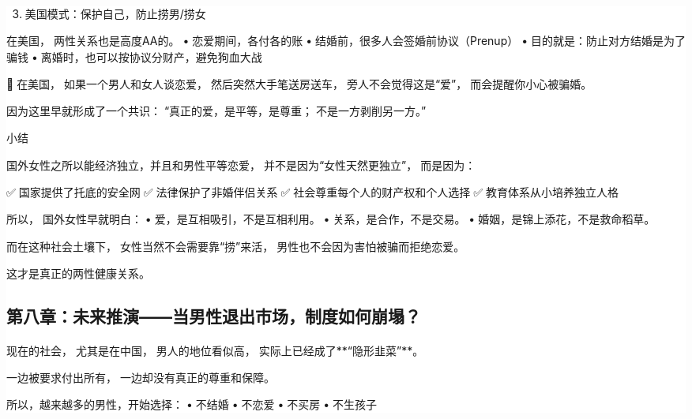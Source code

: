 3. 美国模式：保护自己，防止捞男/捞女

在美国，
两性关系也是高度AA的。
	•	恋爱期间，各付各的账
	•	结婚前，很多人会签婚前协议（Prenup）
	•	目的就是：防止对方结婚是为了骗钱
	•	离婚时，也可以按协议分财产，避免狗血大战

💬 在美国，
如果一个男人和女人谈恋爱，
然后突然大手笔送房送车，
旁人不会觉得这是“爱”，
而会提醒你小心被骗婚。

因为这里早就形成了一个共识：
“真正的爱，是平等，是尊重；
不是一方剥削另一方。”


小结

国外女性之所以能经济独立，并且和男性平等恋爱，
并不是因为“女性天然更独立”，
而是因为：

✅ 国家提供了托底的安全网
✅ 法律保护了非婚伴侣关系
✅ 社会尊重每个人的财产权和个人选择
✅ 教育体系从小培养独立人格

所以，
国外女性早就明白：
	•	爱，是互相吸引，不是互相利用。
	•	关系，是合作，不是交易。
	•	婚姻，是锦上添花，不是救命稻草。

而在这种社会土壤下，
女性当然不会需要靠“捞”来活，
男性也不会因为害怕被骗而拒绝恋爱。

这才是真正的两性健康关系。

## 第八章：未来推演——当男性退出市场，制度如何崩塌？

现在的社会，
尤其是在中国，
男人的地位看似高，
实际上已经成了**“隐形韭菜”**。

一边被要求付出所有，
一边却没有真正的尊重和保障。

所以，越来越多的男性，开始选择：
	•	不结婚
	•	不恋爱
	•	不买房
	•	不生孩子
